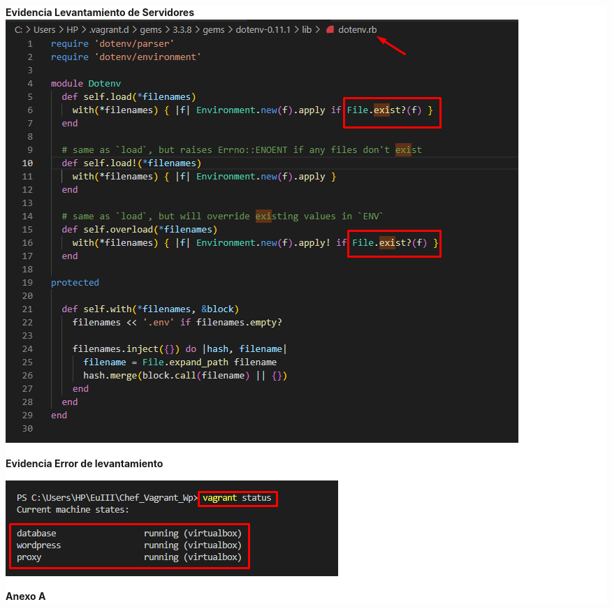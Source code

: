 **Evidencia Levantamiento de Servidores**
![Servidores](./imagenes/ErrorExist.png)

**Evidencia Error de levantamiento**


![AnexoA](./imagenes/AnexoA.png)

**Anexo A**